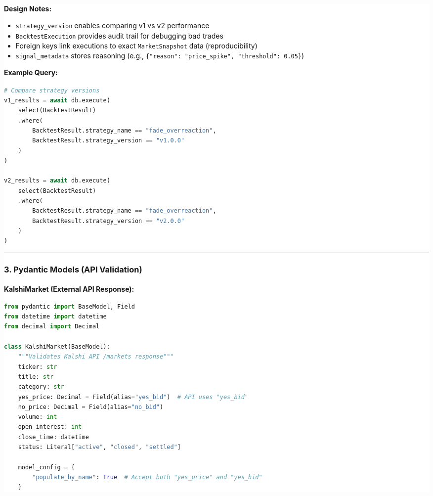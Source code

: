 **Design Notes:**
- `strategy_version` enables comparing v1 vs v2 performance
- `BacktestExecution` provides audit trail for debugging bad trades
- Foreign keys link executions to exact `MarketSnapshot` data (reproducibility)
- `signal_metadata` stores reasoning (e.g., `{"reason": "price_spike", "threshold": 0.05}`)

**Example Query:**
```python
# Compare strategy versions
v1_results = await db.execute(
    select(BacktestResult)
    .where(
        BacktestResult.strategy_name == "fade_overreaction",
        BacktestResult.strategy_version == "v1.0.0"
    )
)

v2_results = await db.execute(
    select(BacktestResult)
    .where(
        BacktestResult.strategy_name == "fade_overreaction",
        BacktestResult.strategy_version == "v2.0.0"
    )
)
```

---

### 3. Pydantic Models (API Validation)

**KalshiMarket (External API Response):**

```python
from pydantic import BaseModel, Field
from datetime import datetime
from decimal import Decimal

class KalshiMarket(BaseModel):
    """Validates Kalshi API /markets response"""
    ticker: str
    title: str
    category: str
    yes_price: Decimal = Field(alias="yes_bid")  # API uses "yes_bid"
    no_price: Decimal = Field(alias="no_bid")
    volume: int
    open_interest: int
    close_time: datetime
    status: Literal["active", "closed", "settled"]

    model_config = {
        "populate_by_name": True  # Accept both "yes_price" and "yes_bid"
    }
```
